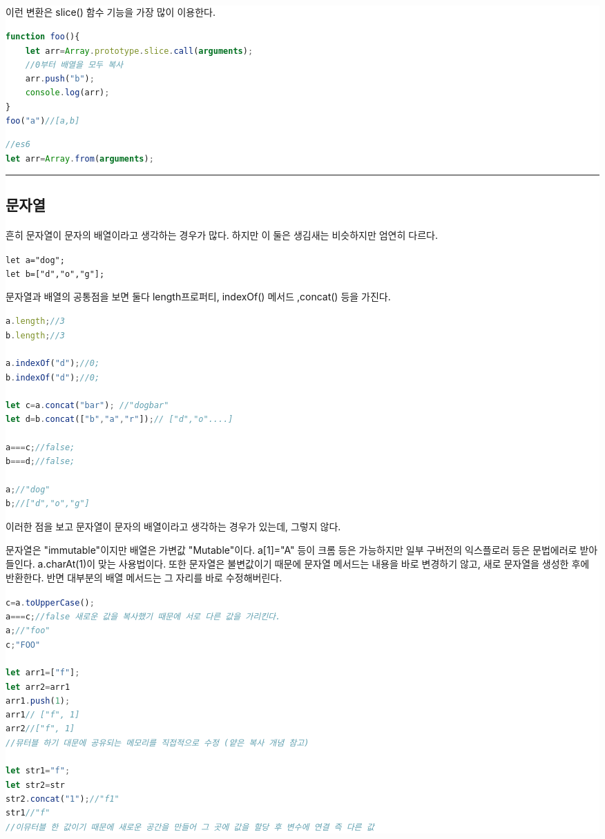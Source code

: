 이런 변환은 slice() 함수 기능을 가장 많이 이용한다. 

```js
function foo(){
    let arr=Array.prototype.slice.call(arguments);
    //0부터 배열을 모두 복사 
    arr.push("b");
    console.log(arr);
}
foo("a")//[a,b]
```
```js
//es6
let arr=Array.from(arguments);
```
---

## 문자열 

흔히 문자열이 문자의 배열이라고 생각하는 경우가 많다. 하지만 이 둘은 생김새는 비슷하지만 엄연히 다르다. 
```
let a="dog";
let b=["d","o","g"];
```

문자열과 배열의 공통점을 보면 둘다 length프로퍼티, indexOf() 메서드 ,concat() 등을 가진다. 
```js
a.length;//3
b.length;//3

a.indexOf("d");//0;
b.indexOf("d");//0;

let c=a.concat("bar"); //"dogbar"
let d=b.concat(["b","a","r"]);// ["d","o"....]

a===c;//false;
b===d;//false;

a;//"dog"
b;//["d","o","g"]
```

이러한 점을 보고 문자열이 문자의 배열이라고 생각하는 경우가 있는데, 그렇지 않다. 

문자열은 "immutable"이지만 배열은 가변값 "Mutable"이다. 
a[1]="A" 등이 크롬 등은 가능하지만 일부 구버전의 익스플로러 등은 문법에러로 받아들인다. a.charAt(1)이 맞는 사용법이다. 또한 문자열은 불변값이기 때문에 문자열 메서드는 내용을 바로 변경하기 않고, 새로 문자열을 생성한 후에 반환한다. 반면 대부분의 배열 메서드는 그 자리를 바로 수정해버린다. 
```js
c=a.toUpperCase();
a===c;//false 새로운 값을 복사했기 때문에 서로 다른 값을 가리킨다.
a;//"foo"
c;"FOO"

let arr1=["f"];
let arr2=arr1
arr1.push(1);
arr1// ["f", 1]
arr2//["f", 1]
//뮤터블 하기 대문에 공유되는 메모리를 직접적으로 수정 (얕은 복사 개념 참고)

let str1="f";
let str2=str
str2.concat("1");//"f1"
str1//"f"
//이뮤터블 한 값이기 때문에 새로운 공간을 만들어 그 곳에 값을 할당 후 변수에 연결 즉 다른 값
```